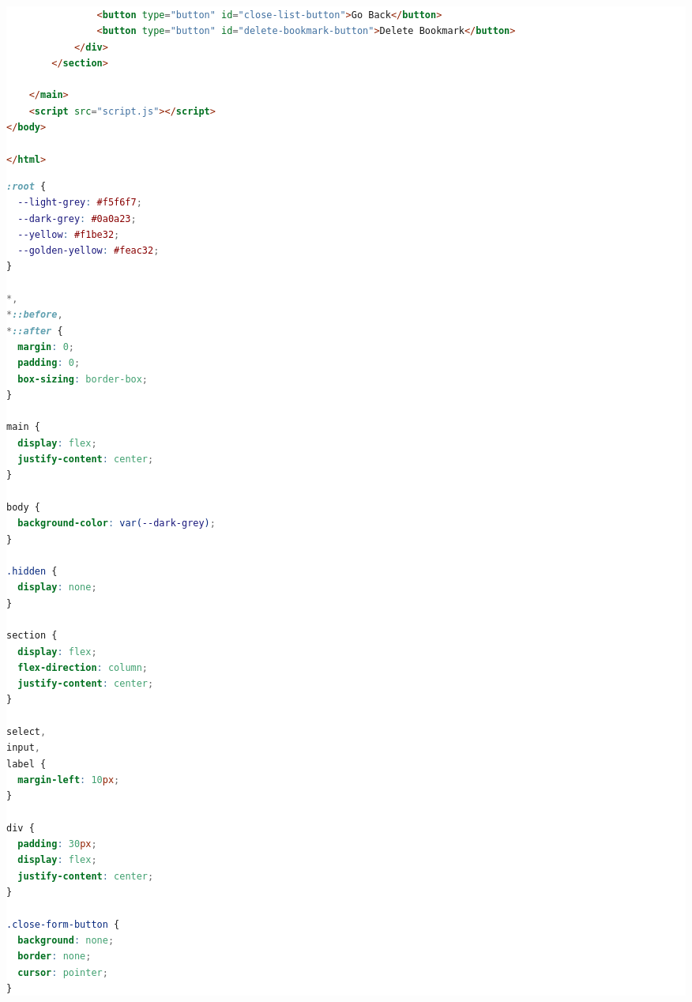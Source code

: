 ```html
                <button type="button" id="close-list-button">Go Back</button>
                <button type="button" id="delete-bookmark-button">Delete Bookmark</button>
            </div>
        </section>

    </main>
    <script src="script.js"></script>
</body>

</html>
```

```css
:root {
  --light-grey: #f5f6f7;
  --dark-grey: #0a0a23;
  --yellow: #f1be32;
  --golden-yellow: #feac32;
}

*,
*::before,
*::after {
  margin: 0;
  padding: 0;
  box-sizing: border-box;
}

main {
  display: flex;
  justify-content: center;
}

body {
  background-color: var(--dark-grey);
}

.hidden {
  display: none;
}

section {
  display: flex;
  flex-direction: column;
  justify-content: center;
}

select,
input,
label {
  margin-left: 10px;
}

div {
  padding: 30px;
  display: flex;
  justify-content: center;
}

.close-form-button {
  background: none;
  border: none;
  cursor: pointer;
}
```